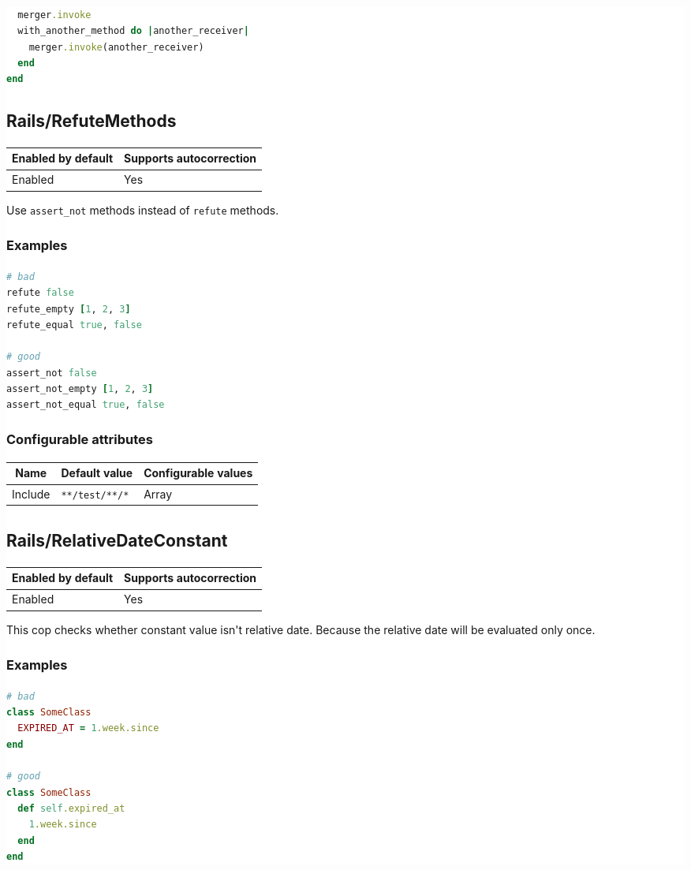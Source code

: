```ruby
  merger.invoke
  with_another_method do |another_receiver|
    merger.invoke(another_receiver)
  end
end
```

## Rails/RefuteMethods

Enabled by default | Supports autocorrection
--- | ---
Enabled | Yes

Use `assert_not` methods instead of `refute` methods.

### Examples

```ruby
# bad
refute false
refute_empty [1, 2, 3]
refute_equal true, false

# good
assert_not false
assert_not_empty [1, 2, 3]
assert_not_equal true, false
```

### Configurable attributes

Name | Default value | Configurable values
--- | --- | ---
Include | `**/test/**/*` | Array

## Rails/RelativeDateConstant

Enabled by default | Supports autocorrection
--- | ---
Enabled | Yes

This cop checks whether constant value isn't relative date.
Because the relative date will be evaluated only once.

### Examples

```ruby
# bad
class SomeClass
  EXPIRED_AT = 1.week.since
end

# good
class SomeClass
  def self.expired_at
    1.week.since
  end
end
```
